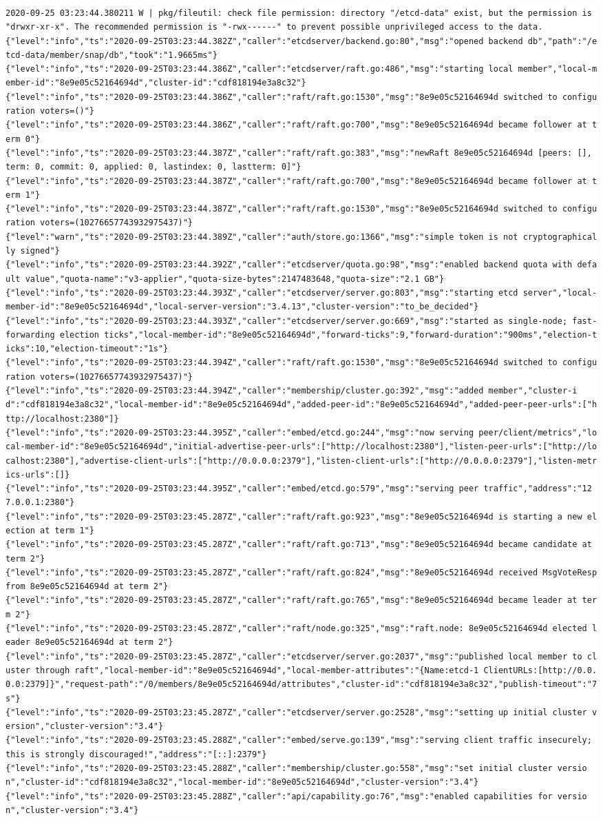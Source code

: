 ```
2020-09-25 03:23:44.380211 W | pkg/fileutil: check file permission: directory "/etcd-data" exist, but the permission is "drwxr-xr-x". The recommended permission is "-rwx------" to prevent possible unprivileged access to the data.
{"level":"info","ts":"2020-09-25T03:23:44.382Z","caller":"etcdserver/backend.go:80","msg":"opened backend db","path":"/etcd-data/member/snap/db","took":"1.9665ms"}
{"level":"info","ts":"2020-09-25T03:23:44.386Z","caller":"etcdserver/raft.go:486","msg":"starting local member","local-member-id":"8e9e05c52164694d","cluster-id":"cdf818194e3a8c32"}
{"level":"info","ts":"2020-09-25T03:23:44.386Z","caller":"raft/raft.go:1530","msg":"8e9e05c52164694d switched to configuration voters=()"}
{"level":"info","ts":"2020-09-25T03:23:44.386Z","caller":"raft/raft.go:700","msg":"8e9e05c52164694d became follower at term 0"}
{"level":"info","ts":"2020-09-25T03:23:44.387Z","caller":"raft/raft.go:383","msg":"newRaft 8e9e05c52164694d [peers: [], term: 0, commit: 0, applied: 0, lastindex: 0, lastterm: 0]"}
{"level":"info","ts":"2020-09-25T03:23:44.387Z","caller":"raft/raft.go:700","msg":"8e9e05c52164694d became follower at term 1"}
{"level":"info","ts":"2020-09-25T03:23:44.387Z","caller":"raft/raft.go:1530","msg":"8e9e05c52164694d switched to configuration voters=(10276657743932975437)"}
{"level":"warn","ts":"2020-09-25T03:23:44.389Z","caller":"auth/store.go:1366","msg":"simple token is not cryptographically signed"}
{"level":"info","ts":"2020-09-25T03:23:44.392Z","caller":"etcdserver/quota.go:98","msg":"enabled backend quota with default value","quota-name":"v3-applier","quota-size-bytes":2147483648,"quota-size":"2.1 GB"}
{"level":"info","ts":"2020-09-25T03:23:44.393Z","caller":"etcdserver/server.go:803","msg":"starting etcd server","local-member-id":"8e9e05c52164694d","local-server-version":"3.4.13","cluster-version":"to_be_decided"}
{"level":"info","ts":"2020-09-25T03:23:44.393Z","caller":"etcdserver/server.go:669","msg":"started as single-node; fast-forwarding election ticks","local-member-id":"8e9e05c52164694d","forward-ticks":9,"forward-duration":"900ms","election-ticks":10,"election-timeout":"1s"}
{"level":"info","ts":"2020-09-25T03:23:44.394Z","caller":"raft/raft.go:1530","msg":"8e9e05c52164694d switched to configuration voters=(10276657743932975437)"}
{"level":"info","ts":"2020-09-25T03:23:44.394Z","caller":"membership/cluster.go:392","msg":"added member","cluster-id":"cdf818194e3a8c32","local-member-id":"8e9e05c52164694d","added-peer-id":"8e9e05c52164694d","added-peer-peer-urls":["http://localhost:2380"]}
{"level":"info","ts":"2020-09-25T03:23:44.395Z","caller":"embed/etcd.go:244","msg":"now serving peer/client/metrics","local-member-id":"8e9e05c52164694d","initial-advertise-peer-urls":["http://localhost:2380"],"listen-peer-urls":["http://localhost:2380"],"advertise-client-urls":["http://0.0.0.0:2379"],"listen-client-urls":["http://0.0.0.0:2379"],"listen-metrics-urls":[]}
{"level":"info","ts":"2020-09-25T03:23:44.395Z","caller":"embed/etcd.go:579","msg":"serving peer traffic","address":"127.0.0.1:2380"}
{"level":"info","ts":"2020-09-25T03:23:45.287Z","caller":"raft/raft.go:923","msg":"8e9e05c52164694d is starting a new election at term 1"}
{"level":"info","ts":"2020-09-25T03:23:45.287Z","caller":"raft/raft.go:713","msg":"8e9e05c52164694d became candidate at term 2"}
{"level":"info","ts":"2020-09-25T03:23:45.287Z","caller":"raft/raft.go:824","msg":"8e9e05c52164694d received MsgVoteResp from 8e9e05c52164694d at term 2"}
{"level":"info","ts":"2020-09-25T03:23:45.287Z","caller":"raft/raft.go:765","msg":"8e9e05c52164694d became leader at term 2"}
{"level":"info","ts":"2020-09-25T03:23:45.287Z","caller":"raft/node.go:325","msg":"raft.node: 8e9e05c52164694d elected leader 8e9e05c52164694d at term 2"}
{"level":"info","ts":"2020-09-25T03:23:45.287Z","caller":"etcdserver/server.go:2037","msg":"published local member to cluster through raft","local-member-id":"8e9e05c52164694d","local-member-attributes":"{Name:etcd-1 ClientURLs:[http://0.0.0.0:2379]}","request-path":"/0/members/8e9e05c52164694d/attributes","cluster-id":"cdf818194e3a8c32","publish-timeout":"7s"}
{"level":"info","ts":"2020-09-25T03:23:45.287Z","caller":"etcdserver/server.go:2528","msg":"setting up initial cluster version","cluster-version":"3.4"}
{"level":"info","ts":"2020-09-25T03:23:45.288Z","caller":"embed/serve.go:139","msg":"serving client traffic insecurely; this is strongly discouraged!","address":"[::]:2379"}
{"level":"info","ts":"2020-09-25T03:23:45.288Z","caller":"membership/cluster.go:558","msg":"set initial cluster version","cluster-id":"cdf818194e3a8c32","local-member-id":"8e9e05c52164694d","cluster-version":"3.4"}
{"level":"info","ts":"2020-09-25T03:23:45.288Z","caller":"api/capability.go:76","msg":"enabled capabilities for version","cluster-version":"3.4"}
```

[^3]: footnote[auger][https://github.com/jpbetz/auger